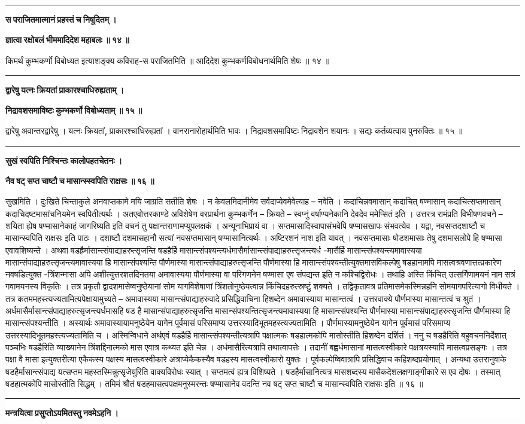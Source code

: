 ****

**स पराजितमात्मानं प्रहस्तं च निषूदितम् ।**

**ज्ञात्वा रक्षोबलं भीममादिदेश महाबलः ॥ १४ ॥**

किमर्थं कुम्भकर्णो विबोध्यत इत्याशङ्क्य कविराह-स पराजितमिति ॥ आदिदेश कुम्भकर्णविबोधनार्थमिति शेषः ॥ १४ ॥

****

**द्वारेषु यत्नः क्रियतां प्राकारश्चाधिरुह्यताम् ।**

**निद्रावशसमाविष्टः कुम्भकर्णो विबोध्यताम् ॥ १५ ॥**

द्वारेषु अवान्तरद्वारेषु । यत्नः क्रियतां, प्राकारश्चाधिरुह्यतां । वानरानारोहार्थमिति भावः । निद्रावशसमाविष्टः निद्रावशेन शयानः । सद्यः कर्तव्यत्वाय पुनरुक्तिः ॥ १५ ॥

****

**सुखं स्वपिति निश्चिन्तः कालोपहतचेतनः ।**

**नैव षट् सप्त चाष्टौ च मासान्स्स्वपिति राक्षसः ॥ १६ ॥**

सुखमिति । दुःखिते चिन्ताकुले अनवाप्तकामे मयि जाग्रति सतीति शेषः । न केवलमिदानीमेव सर्वदाप्येवमेवेत्याह – नवेति । कदाचिन्नवमासान् कदाचित् षण्मासान् कदाचित्सप्तमासान् कदाचिदष्टमासांचनियमेन स्वपितीत्यर्थः । अतएवोत्तरकाण्डे अविशेषेण वरप्रार्थना कुम्भकर्णेन – क्रियते – स्वप्नुं वर्षाण्यनेकानि देवदेव ममेप्सितं इति । उत्तरत्र रामंप्रति विभीषणवचने – शयिता ह्येष षण्मासानेकाहं जागरिष्यति इति वचनं तु पक्षान्तराणामप्युपलक्षकं । अन्यूनाभिप्रायं वा । सप्तमासादिस्वापासंभवेपि षण्मासखापः संभवत्येव । यद्वा, नवसप्तदशाष्टौ च मासान्स्वपिति राक्षसः इति पाठः । दशाष्टौ दशमासहानौ सत्यां नवसप्तमासान् षण्मासानित्यर्थः । अष्टिरशनं नाश इति यावत् । नवसप्तमासाः षोडशमासाः तेषु दशमासलोपे हि षण्मासा एवावशिष्यन्ते । अथवा षडह्रैर्मासान्त्संपाद्याहरुत्सृजन्ति षडहैर्हि मासान्त्संपश्यन्त्यर्धमासैर्मासान्त्संपाद्याहरुत्सृजन्त्यर्ध -मासैर्हि मासान्त्संपश्यन्त्यमावास्यया मासान्संपाद्याहरुत्सृजन्त्यमावास्यया हि मासान्संपश्यन्ति पौर्णमास्या मासान्त्संपाद्याहरुत्सृजन्ति पौर्णमास्या हि मासान्त्संपश्यन्तीत्युक्तमासविकल्पेषु षडहानामपि मासत्वश्रवणात्तत्प्रकारेण नवषडित्युक्त -त्रिंशन्मासा अपि अशीत्युत्तरशतदिनतया अमावास्यया पौर्णमास्या वा परिगणनेन षण्मासा एव संपद्यन्त इति न कश्चिद्विरोधः । तथाहि अस्ति किंचित् उत्सर्गिणामयनं नाम सत्रं गवामयनस्य विकृतिः । तत्र प्रकृतौ द्वादशमासेष्वनुष्ठेयानां सोम यागविशेषाणां त्रिंशतोनुष्ठेयत्वान्न किंचिदहरुत्स्रष्टुं शक्यते । तद्विकृतावत्र प्रतिमासमेकस्मिन्नहनि सोमयागपरित्यागो विधीयते । तत्र कतममहस्त्यज्यतामित्यपेक्षायामुच्यते – अमावास्यया मासान्त्संपाद्याहरुवादे प्रसिद्धिवाचिना हिशब्देन अमावास्याया मासान्तत्वं । उत्तरवाक्ये पौर्णमास्या मासान्तत्वं च श्रुतं । अर्धमासैर्मासान्त्संपाद्याहरुत्सृजन्त्यर्धमासहि षड है मासान्संपाद्याहरुत्सृजन्ति मासान्संपश्यन्तित्सृजन्त्यमावास्यया हि मासान्त्संपश्यन्ति पौर्णमास्या मासान्त्संपाद्याहरुत्सृजन्ति पौर्णमास्या हि मासान्त्संपश्यन्तीति । अस्यार्थः अमावास्यायामनुष्ठेयेन यागेन पूर्वमासं परिसमाप्य उत्तरस्यादिभूतमहस्त्यज्यतामिति । पौर्णमास्यामनुष्ठेयेन यागेन पूर्वमासं परिसमाप्य उत्तरस्यादिभूतमहस्त्यज्यतामिति च । अस्मिन्विधाने अर्थएवं षडहैर्हि मासान्त्संपश्यन्तीत्यत्रापि पक्षात्मकः षडहात्मकोपि मासोस्तीति हिशब्देन दर्शितं । ननु च षडहैरिति बहुवचननिर्देशात् पञ्चभिः षडहैरिति व्याख्यानेन त्रिंशद्दिनात्मको मास एवात्र कथ्यत इति चेन्न । अर्धमासैरित्यत्रापि तथात्वापत्तेः । तदानीं बह्वर्धमासानां मासत्वस्वीकारे पक्षत्रयस्यापि मासत्वप्रसङ्गः । तत्र पक्षा वै मासा इत्युक्तरीत्या एकैकस्य पक्षस्य मासत्वस्वीकारे अत्राप्येकैकस्यैव षडहस्य मासत्वस्वीकारो युक्तः । पूर्वकल्पेष्विवात्रापि प्रसिद्धिवाच कहिशब्दप्रयोगात् । अन्यथा उत्तरानुवाके षडहैर्मासान्त्संपाद्य यत्सप्तम महस्तस्मिन्नुत्सृजेयुरिति वाक्यविरोधः स्यात् । सप्तमत्वं ह्यत्र विशिष्यते । षडहैर्मासानित्यत्र मासशब्दस्य मासैकदेशलक्षणाङ्गीकारे स एव दोषः । तस्मात् षडहात्मकोपि मासोस्तीति सिद्धम् । तमिमं श्रौतं षडहमासत्वपक्षमनुस्मरन्तः षण्मासानेव वदन्ति नव षट् सप्त चाष्टौ च मासान्स्वपिति राक्षसः इति ॥ १६ ॥

****

**मन्त्रयित्वा प्रसुप्तोऽयमितस्तु नवमेऽहनि ।**
